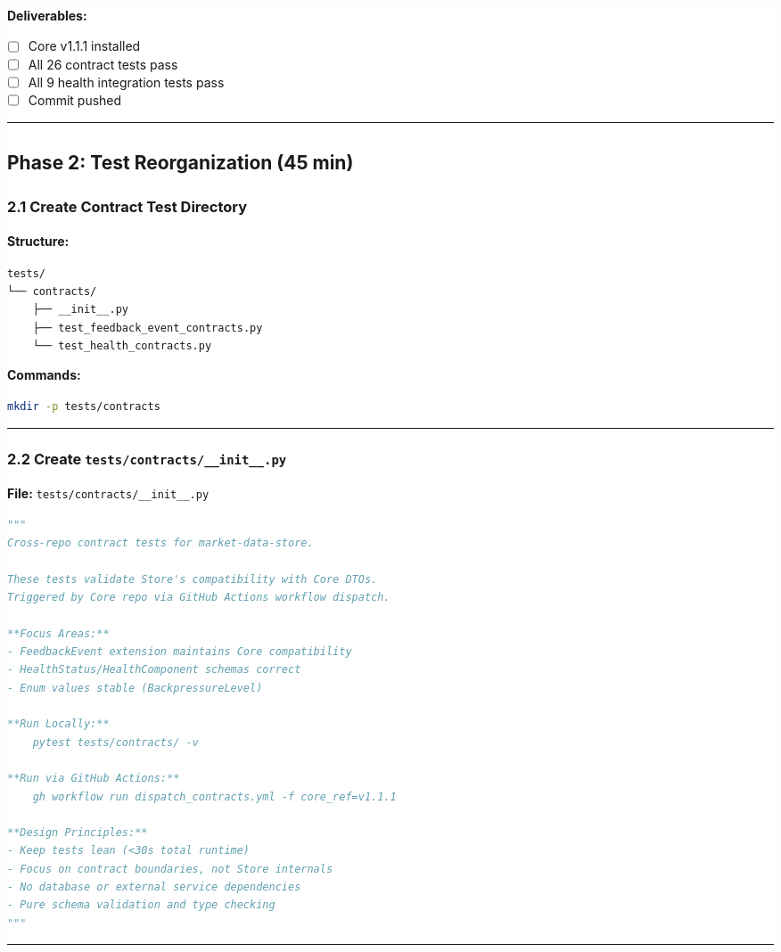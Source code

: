 **Deliverables:**
- [ ] Core v1.1.1 installed
- [ ] All 26 contract tests pass
- [ ] All 9 health integration tests pass
- [ ] Commit pushed

---

## Phase 2: Test Reorganization (45 min)

### 2.1 Create Contract Test Directory

**Structure:**
```
tests/
└── contracts/
    ├── __init__.py
    ├── test_feedback_event_contracts.py
    └── test_health_contracts.py
```

**Commands:**
```bash
mkdir -p tests/contracts
```

---

### 2.2 Create `tests/contracts/__init__.py`

**File:** `tests/contracts/__init__.py`

```python
"""
Cross-repo contract tests for market-data-store.

These tests validate Store's compatibility with Core DTOs.
Triggered by Core repo via GitHub Actions workflow dispatch.

**Focus Areas:**
- FeedbackEvent extension maintains Core compatibility
- HealthStatus/HealthComponent schemas correct
- Enum values stable (BackpressureLevel)

**Run Locally:**
    pytest tests/contracts/ -v

**Run via GitHub Actions:**
    gh workflow run dispatch_contracts.yml -f core_ref=v1.1.1

**Design Principles:**
- Keep tests lean (<30s total runtime)
- Focus on contract boundaries, not Store internals
- No database or external service dependencies
- Pure schema validation and type checking
"""
```

---
